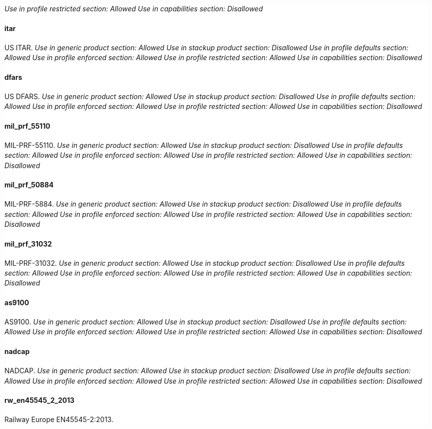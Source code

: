 *Use in profile restricted section: Allowed*
*Use in capabilities section: Disallowed*
#### itar
US ITAR.
*Use in generic product section: Allowed*
*Use in stackup product section: Disallowed*
*Use in profile defaults section: Allowed*
*Use in profile enforced section: Allowed*
*Use in profile restricted section: Allowed*
*Use in capabilities section: Disallowed*
#### dfars
US DFARS.
*Use in generic product section: Allowed*
*Use in stackup product section: Disallowed*
*Use in profile defaults section: Allowed*
*Use in profile enforced section: Allowed*
*Use in profile restricted section: Allowed*
*Use in capabilities section: Disallowed*
#### mil_prf_55110
MIL-PRF-55110.
*Use in generic product section: Allowed*
*Use in stackup product section: Disallowed*
*Use in profile defaults section: Allowed*
*Use in profile enforced section: Allowed*
*Use in profile restricted section: Allowed*
*Use in capabilities section: Disallowed*
#### mil_prf_50884
MIL-PRF-5884.
*Use in generic product section: Allowed*
*Use in stackup product section: Disallowed*
*Use in profile defaults section: Allowed*
*Use in profile enforced section: Allowed*
*Use in profile restricted section: Allowed*
*Use in capabilities section: Disallowed*
#### mil_prf_31032
MIL-PRF-31032.
*Use in generic product section: Allowed*
*Use in stackup product section: Disallowed*
*Use in profile defaults section: Allowed*
*Use in profile enforced section: Allowed*
*Use in profile restricted section: Allowed*
*Use in capabilities section: Disallowed*
#### as9100
AS9100.
*Use in generic product section: Allowed*
*Use in stackup product section: Disallowed*
*Use in profile defaults section: Allowed*
*Use in profile enforced section: Allowed*
*Use in profile restricted section: Allowed*
*Use in capabilities section: Disallowed*
#### nadcap
NADCAP.
*Use in generic product section: Allowed*
*Use in stackup product section: Disallowed*
*Use in profile defaults section: Allowed*
*Use in profile enforced section: Allowed*
*Use in profile restricted section: Allowed*
*Use in capabilities section: Disallowed*
#### rw_en45545_2_2013
Railway Europe EN45545-2:2013.